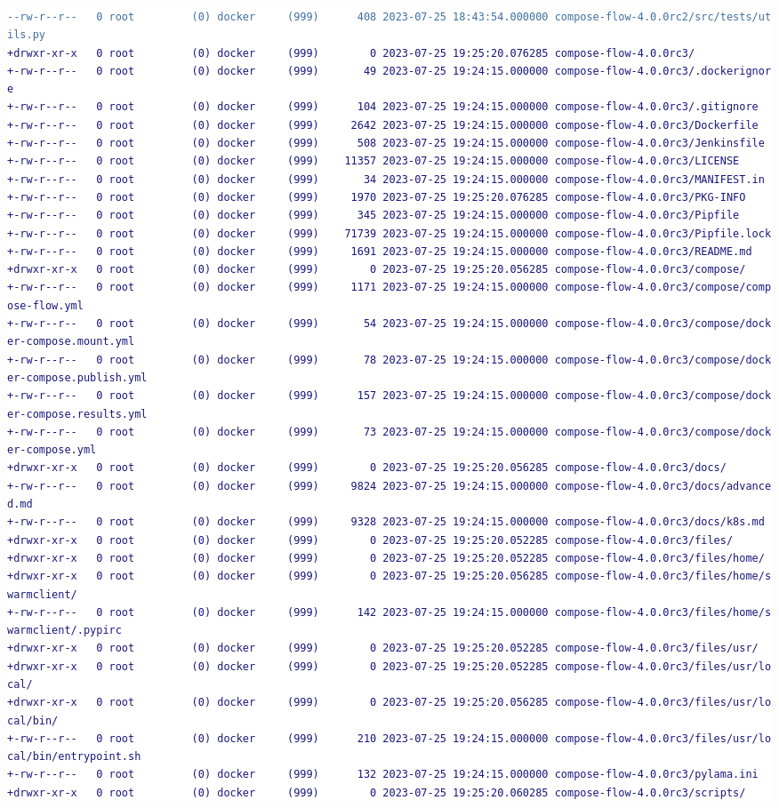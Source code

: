 ```diff
--rw-r--r--   0 root         (0) docker     (999)      408 2023-07-25 18:43:54.000000 compose-flow-4.0.0rc2/src/tests/utils.py
+drwxr-xr-x   0 root         (0) docker     (999)        0 2023-07-25 19:25:20.076285 compose-flow-4.0.0rc3/
+-rw-r--r--   0 root         (0) docker     (999)       49 2023-07-25 19:24:15.000000 compose-flow-4.0.0rc3/.dockerignore
+-rw-r--r--   0 root         (0) docker     (999)      104 2023-07-25 19:24:15.000000 compose-flow-4.0.0rc3/.gitignore
+-rw-r--r--   0 root         (0) docker     (999)     2642 2023-07-25 19:24:15.000000 compose-flow-4.0.0rc3/Dockerfile
+-rw-r--r--   0 root         (0) docker     (999)      508 2023-07-25 19:24:15.000000 compose-flow-4.0.0rc3/Jenkinsfile
+-rw-r--r--   0 root         (0) docker     (999)    11357 2023-07-25 19:24:15.000000 compose-flow-4.0.0rc3/LICENSE
+-rw-r--r--   0 root         (0) docker     (999)       34 2023-07-25 19:24:15.000000 compose-flow-4.0.0rc3/MANIFEST.in
+-rw-r--r--   0 root         (0) docker     (999)     1970 2023-07-25 19:25:20.076285 compose-flow-4.0.0rc3/PKG-INFO
+-rw-r--r--   0 root         (0) docker     (999)      345 2023-07-25 19:24:15.000000 compose-flow-4.0.0rc3/Pipfile
+-rw-r--r--   0 root         (0) docker     (999)    71739 2023-07-25 19:24:15.000000 compose-flow-4.0.0rc3/Pipfile.lock
+-rw-r--r--   0 root         (0) docker     (999)     1691 2023-07-25 19:24:15.000000 compose-flow-4.0.0rc3/README.md
+drwxr-xr-x   0 root         (0) docker     (999)        0 2023-07-25 19:25:20.056285 compose-flow-4.0.0rc3/compose/
+-rw-r--r--   0 root         (0) docker     (999)     1171 2023-07-25 19:24:15.000000 compose-flow-4.0.0rc3/compose/compose-flow.yml
+-rw-r--r--   0 root         (0) docker     (999)       54 2023-07-25 19:24:15.000000 compose-flow-4.0.0rc3/compose/docker-compose.mount.yml
+-rw-r--r--   0 root         (0) docker     (999)       78 2023-07-25 19:24:15.000000 compose-flow-4.0.0rc3/compose/docker-compose.publish.yml
+-rw-r--r--   0 root         (0) docker     (999)      157 2023-07-25 19:24:15.000000 compose-flow-4.0.0rc3/compose/docker-compose.results.yml
+-rw-r--r--   0 root         (0) docker     (999)       73 2023-07-25 19:24:15.000000 compose-flow-4.0.0rc3/compose/docker-compose.yml
+drwxr-xr-x   0 root         (0) docker     (999)        0 2023-07-25 19:25:20.056285 compose-flow-4.0.0rc3/docs/
+-rw-r--r--   0 root         (0) docker     (999)     9824 2023-07-25 19:24:15.000000 compose-flow-4.0.0rc3/docs/advanced.md
+-rw-r--r--   0 root         (0) docker     (999)     9328 2023-07-25 19:24:15.000000 compose-flow-4.0.0rc3/docs/k8s.md
+drwxr-xr-x   0 root         (0) docker     (999)        0 2023-07-25 19:25:20.052285 compose-flow-4.0.0rc3/files/
+drwxr-xr-x   0 root         (0) docker     (999)        0 2023-07-25 19:25:20.052285 compose-flow-4.0.0rc3/files/home/
+drwxr-xr-x   0 root         (0) docker     (999)        0 2023-07-25 19:25:20.056285 compose-flow-4.0.0rc3/files/home/swarmclient/
+-rw-r--r--   0 root         (0) docker     (999)      142 2023-07-25 19:24:15.000000 compose-flow-4.0.0rc3/files/home/swarmclient/.pypirc
+drwxr-xr-x   0 root         (0) docker     (999)        0 2023-07-25 19:25:20.052285 compose-flow-4.0.0rc3/files/usr/
+drwxr-xr-x   0 root         (0) docker     (999)        0 2023-07-25 19:25:20.052285 compose-flow-4.0.0rc3/files/usr/local/
+drwxr-xr-x   0 root         (0) docker     (999)        0 2023-07-25 19:25:20.056285 compose-flow-4.0.0rc3/files/usr/local/bin/
+-rw-r--r--   0 root         (0) docker     (999)      210 2023-07-25 19:24:15.000000 compose-flow-4.0.0rc3/files/usr/local/bin/entrypoint.sh
+-rw-r--r--   0 root         (0) docker     (999)      132 2023-07-25 19:24:15.000000 compose-flow-4.0.0rc3/pylama.ini
+drwxr-xr-x   0 root         (0) docker     (999)        0 2023-07-25 19:25:20.060285 compose-flow-4.0.0rc3/scripts/
```